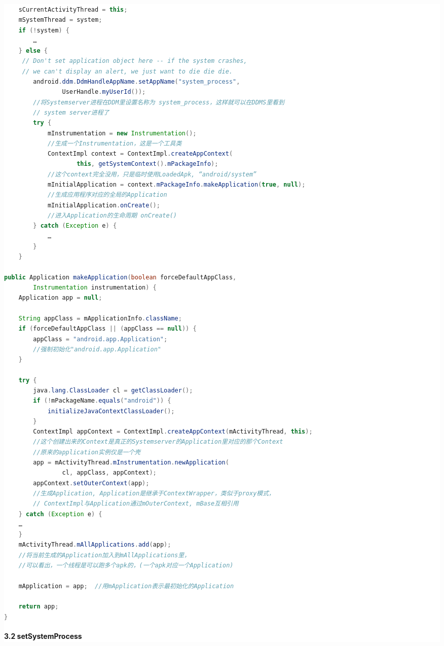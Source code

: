 ```java
    sCurrentActivityThread = this;
    mSystemThread = system;
    if (!system) {
        …
    } else {
     // Don't set application object here -- if the system crashes,
     // we can't display an alert, we just want to die die die.
        android.ddm.DdmHandleAppName.setAppName("system_process",
                UserHandle.myUserId());
        //将Systemserver进程在DDM里设置名称为 system_process，这样就可以在DDMS里看到
        // system server进程了
        try {
            mInstrumentation = new Instrumentation();
            //生成一个Instrumentation，这是一个工具类
            ContextImpl context = ContextImpl.createAppContext(
                    this, getSystemContext().mPackageInfo);
            //这个context完全没用，只是临时使用LoadedApk, “android/system”
            mInitialApplication = context.mPackageInfo.makeApplication(true, null);
            //生成应用程序对应的全局的Application
            mInitialApplication.onCreate();
            //进入Application的生命周期 onCreate()
        } catch (Exception e) {
            …
        }
    }

public Application makeApplication(boolean forceDefaultAppClass,
        Instrumentation instrumentation) {
    Application app = null;

    String appClass = mApplicationInfo.className;
    if (forceDefaultAppClass || (appClass == null)) {
        appClass = "android.app.Application";
        //强制初始化"android.app.Application"
    }

    try {
        java.lang.ClassLoader cl = getClassLoader();
        if (!mPackageName.equals("android")) {
            initializeJavaContextClassLoader();
        }
        ContextImpl appContext = ContextImpl.createAppContext(mActivityThread, this);
        //这个创建出来的Context是真正的Systemserver的Application里对应的那个Context
        //原来的application实例仅是一个壳
        app = mActivityThread.mInstrumentation.newApplication(
                cl, appClass, appContext);
        appContext.setOuterContext(app);
        //生成Application, Application是继承于ContextWrapper，类似于proxy模式，
        // ContextImpl与Application通过mOuterContext, mBase互相引用
    } catch (Exception e) {
	…
    }
    mActivityThread.mAllApplications.add(app);
    //将当前生成的Application加入到mAllApplications里，
    //可以看出，一个线程是可以跑多个apk的，(一个apk对应一个Application)

    mApplication = app;  //用mApplication表示最初始化的Application

    return app;
}
```
#### 3.2 setSystemProcess